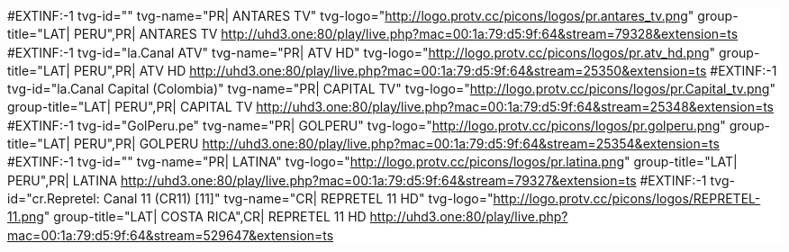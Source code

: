 #EXTINF:-1 tvg-id="" tvg-name="PR| ANTARES TV" tvg-logo="http://logo.protv.cc/picons/logos/pr.antares_tv.png" group-title="LAT| PERU",PR| ANTARES TV
http://uhd3.one:80/play/live.php?mac=00:1a:79:d5:9f:64&stream=79328&extension=ts
#EXTINF:-1 tvg-id="la.Canal ATV" tvg-name="PR| ATV HD" tvg-logo="http://logo.protv.cc/picons/logos/pr.atv_hd.png" group-title="LAT| PERU",PR| ATV HD
http://uhd3.one:80/play/live.php?mac=00:1a:79:d5:9f:64&stream=25350&extension=ts
#EXTINF:-1 tvg-id="la.Canal Capital (Colombia)" tvg-name="PR| CAPITAL TV" tvg-logo="http://logo.protv.cc/picons/logos/pr.Capital_tv.png" group-title="LAT| PERU",PR| CAPITAL TV
http://uhd3.one:80/play/live.php?mac=00:1a:79:d5:9f:64&stream=25348&extension=ts
#EXTINF:-1 tvg-id="GolPeru.pe" tvg-name="PR| GOLPERU" tvg-logo="http://logo.protv.cc/picons/logos/pr.golperu.png" group-title="LAT| PERU",PR| GOLPERU
http://uhd3.one:80/play/live.php?mac=00:1a:79:d5:9f:64&stream=25354&extension=ts
#EXTINF:-1 tvg-id="" tvg-name="PR| LATINA" tvg-logo="http://logo.protv.cc/picons/logos/pr.latina.png" group-title="LAT| PERU",PR| LATINA
http://uhd3.one:80/play/live.php?mac=00:1a:79:d5:9f:64&stream=79327&extension=ts
#EXTINF:-1 tvg-id="cr.Repretel: Canal 11 (CR11) [11]" tvg-name="CR| REPRETEL 11 HD" tvg-logo="http://logo.protv.cc/picons/logos/REPRETEL-11.png" group-title="LAT| COSTA RICA",CR| REPRETEL 11 HD
http://uhd3.one:80/play/live.php?mac=00:1a:79:d5:9f:64&stream=529647&extension=ts
